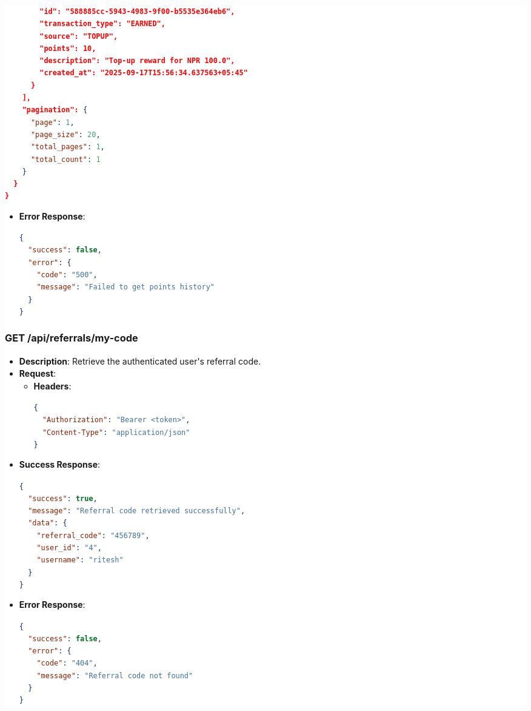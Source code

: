   ```json
          "id": "588885cc-5943-4983-9f00-b5535e364eb6",
          "transaction_type": "EARNED",
          "source": "TOPUP",
          "points": 10,
          "description": "Top-up reward for NPR 100.0",
          "created_at": "2025-09-17T15:56:34.637563+05:45"
        }
      ],
      "pagination": {
        "page": 1,
        "page_size": 20,
        "total_pages": 1,
        "total_count": 1
      }
    }
  }
  ```
- **Error Response**:
  ```json
  {
    "success": false,
    "error": {
      "code": "500",
      "message": "Failed to get points history"
    }
  }
  ```

### GET /api/referrals/my-code
- **Description**: Retrieve the authenticated user's referral code.
- **Request**:
  - **Headers**:
    ```json
    {
      "Authorization": "Bearer <token>",
      "Content-Type": "application/json"
    }
    ```
- **Success Response**:
  ```json
  {
    "success": true,
    "message": "Referral code retrieved successfully",
    "data": {
      "referral_code": "456789",
      "user_id": "4",
      "username": "ritesh"
    }
  }
  ```
- **Error Response**:
  ```json
  {
    "success": false,
    "error": {
      "code": "404",
      "message": "Referral code not found"
    }
  }
  ```
